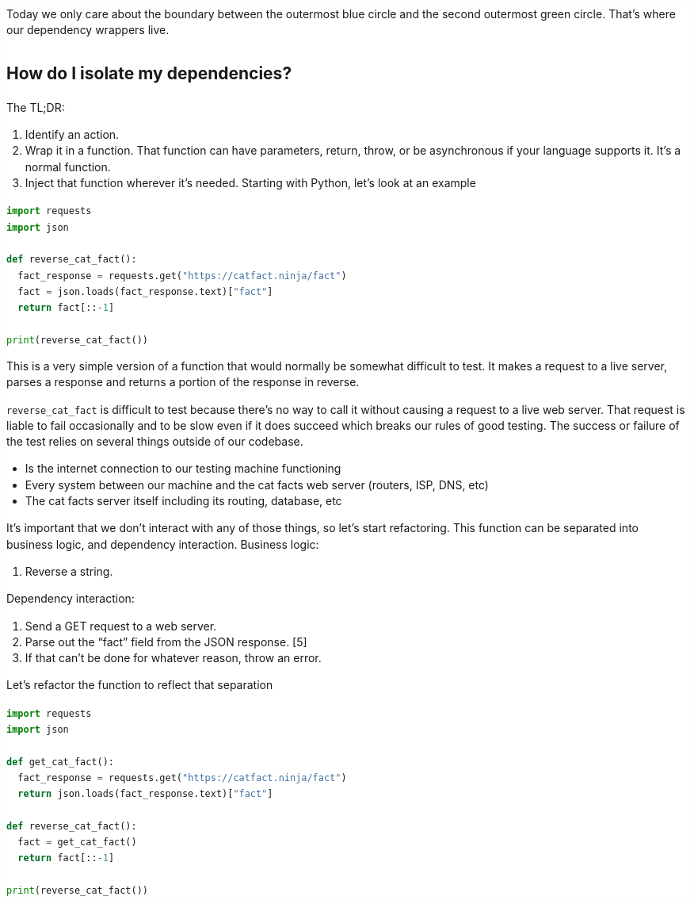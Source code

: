 Today we only care about the boundary between the outermost blue circle and the second outermost green circle. That’s where our dependency wrappers live.

## How do I isolate my dependencies?
The TL;DR:
1. Identify an action.
2. Wrap it in a function. That function can have parameters, return, throw, or be asynchronous if your language supports it. It’s a normal function.
3. Inject that function wherever it’s needed.
Starting with Python, let’s look at an example

```python
import requests
import json

def reverse_cat_fact():
  fact_response = requests.get("https://catfact.ninja/fact")
  fact = json.loads(fact_response.text)["fact"]
  return fact[::-1]

print(reverse_cat_fact())
```

This is a very simple version of a function that would normally be somewhat difficult to test. It makes a request to a live server, parses a response and returns a portion of the response in reverse.

`reverse_cat_fact` is difficult to test because there’s no way to call it without causing a request to a live web server. That request is liable to fail occasionally and to be slow even if it does succeed which breaks our rules of good testing. The success or failure of the test relies on several things outside of our codebase.
- Is the internet connection to our testing machine functioning
- Every system between our machine and the cat facts web server (routers, ISP, DNS, etc)
- The cat facts server itself including its routing, database, etc

It’s important that we don’t interact with any of those things, so let’s start refactoring. This function can be separated into business logic, and dependency interaction. 
Business logic:
1. Reverse a string.

Dependency interaction:
1. Send a GET request to a web server.
2. Parse out the “fact” field from the JSON response. [5]
3. If that can’t be done for whatever reason, throw an error.

Let’s refactor the function to reflect that separation

```python
import requests
import json

def get_cat_fact():
  fact_response = requests.get("https://catfact.ninja/fact")
  return json.loads(fact_response.text)["fact"]

def reverse_cat_fact():
  fact = get_cat_fact()
  return fact[::-1]

print(reverse_cat_fact())
```
